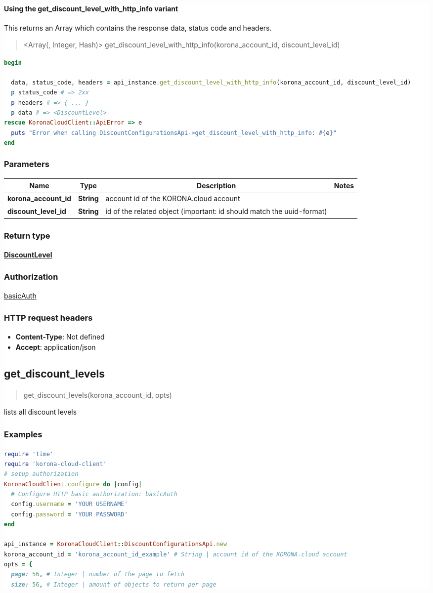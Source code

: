 #### Using the get_discount_level_with_http_info variant

This returns an Array which contains the response data, status code and headers.

> <Array(<DiscountLevel>, Integer, Hash)> get_discount_level_with_http_info(korona_account_id, discount_level_id)

```ruby
begin
  
  data, status_code, headers = api_instance.get_discount_level_with_http_info(korona_account_id, discount_level_id)
  p status_code # => 2xx
  p headers # => { ... }
  p data # => <DiscountLevel>
rescue KoronaCloudClient::ApiError => e
  puts "Error when calling DiscountConfigurationsApi->get_discount_level_with_http_info: #{e}"
end
```

### Parameters

| Name | Type | Description | Notes |
| ---- | ---- | ----------- | ----- |
| **korona_account_id** | **String** | account id of the KORONA.cloud account |  |
| **discount_level_id** | **String** | id of the related object (important: id should match the uuid-format) |  |

### Return type

[**DiscountLevel**](DiscountLevel.md)

### Authorization

[basicAuth](../README.md#basicAuth)

### HTTP request headers

- **Content-Type**: Not defined
- **Accept**: application/json


## get_discount_levels

> <ResultListDiscountLevel> get_discount_levels(korona_account_id, opts)



lists all discount levels

### Examples

```ruby
require 'time'
require 'korona-cloud-client'
# setup authorization
KoronaCloudClient.configure do |config|
  # Configure HTTP basic authorization: basicAuth
  config.username = 'YOUR USERNAME'
  config.password = 'YOUR PASSWORD'
end

api_instance = KoronaCloudClient::DiscountConfigurationsApi.new
korona_account_id = 'korona_account_id_example' # String | account id of the KORONA.cloud account
opts = {
  page: 56, # Integer | number of the page to fetch
  size: 56, # Integer | amount of objects to return per page
```